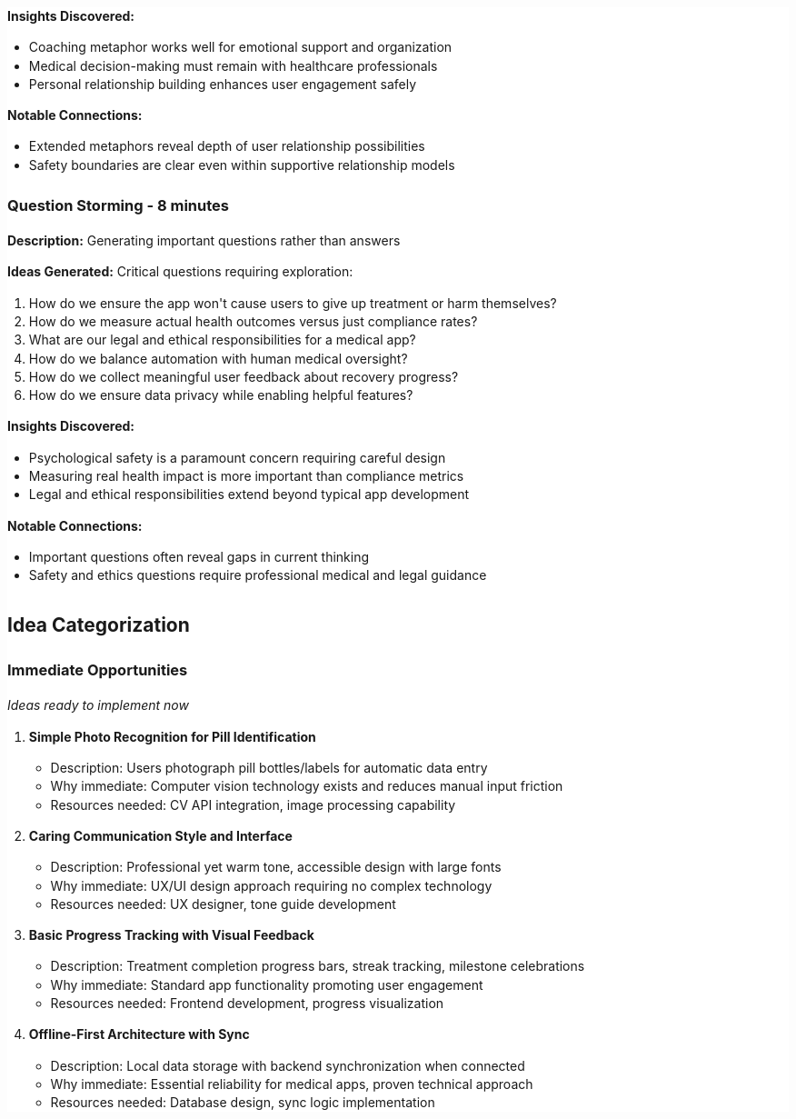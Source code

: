**Insights Discovered:**
- Coaching metaphor works well for emotional support and organization
- Medical decision-making must remain with healthcare professionals
- Personal relationship building enhances user engagement safely

**Notable Connections:**
- Extended metaphors reveal depth of user relationship possibilities
- Safety boundaries are clear even within supportive relationship models

### Question Storming - 8 minutes
**Description:** Generating important questions rather than answers

**Ideas Generated:**
Critical questions requiring exploration:
1. How do we ensure the app won't cause users to give up treatment or harm themselves?
2. How do we measure actual health outcomes versus just compliance rates?
3. What are our legal and ethical responsibilities for a medical app?
4. How do we balance automation with human medical oversight?
5. How do we collect meaningful user feedback about recovery progress?
6. How do we ensure data privacy while enabling helpful features?

**Insights Discovered:**
- Psychological safety is a paramount concern requiring careful design
- Measuring real health impact is more important than compliance metrics
- Legal and ethical responsibilities extend beyond typical app development

**Notable Connections:**
- Important questions often reveal gaps in current thinking
- Safety and ethics questions require professional medical and legal guidance

## Idea Categorization

### Immediate Opportunities
*Ideas ready to implement now*

1. **Simple Photo Recognition for Pill Identification**
   - Description: Users photograph pill bottles/labels for automatic data entry
   - Why immediate: Computer vision technology exists and reduces manual input friction
   - Resources needed: CV API integration, image processing capability

2. **Caring Communication Style and Interface**
   - Description: Professional yet warm tone, accessible design with large fonts
   - Why immediate: UX/UI design approach requiring no complex technology
   - Resources needed: UX designer, tone guide development

3. **Basic Progress Tracking with Visual Feedback**
   - Description: Treatment completion progress bars, streak tracking, milestone celebrations
   - Why immediate: Standard app functionality promoting user engagement
   - Resources needed: Frontend development, progress visualization

4. **Offline-First Architecture with Sync**
   - Description: Local data storage with backend synchronization when connected
   - Why immediate: Essential reliability for medical apps, proven technical approach
   - Resources needed: Database design, sync logic implementation
